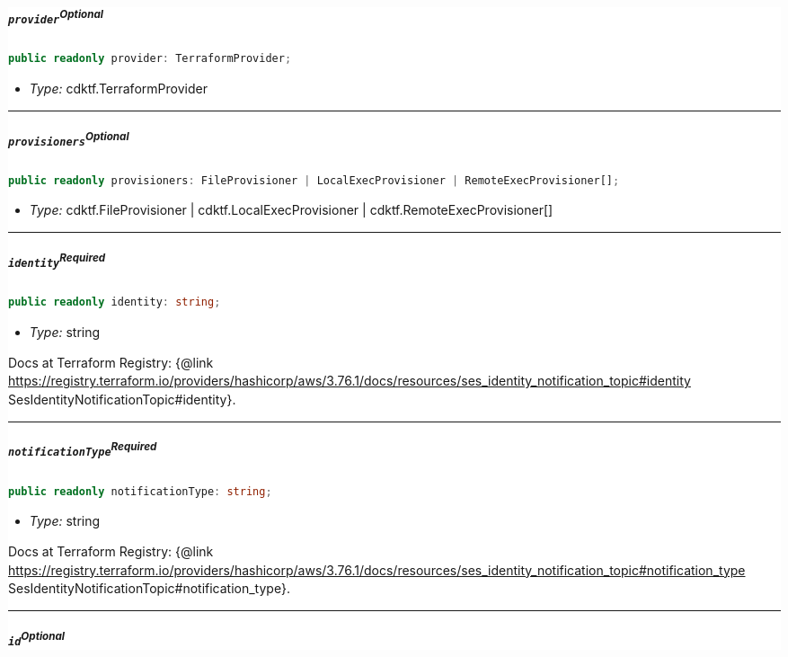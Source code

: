 ##### `provider`<sup>Optional</sup> <a name="provider" id="@cdktf/aws-cdk.sesIdentityNotificationTopic.SesIdentityNotificationTopicConfig.property.provider"></a>

```typescript
public readonly provider: TerraformProvider;
```

- *Type:* cdktf.TerraformProvider

---

##### `provisioners`<sup>Optional</sup> <a name="provisioners" id="@cdktf/aws-cdk.sesIdentityNotificationTopic.SesIdentityNotificationTopicConfig.property.provisioners"></a>

```typescript
public readonly provisioners: FileProvisioner | LocalExecProvisioner | RemoteExecProvisioner[];
```

- *Type:* cdktf.FileProvisioner | cdktf.LocalExecProvisioner | cdktf.RemoteExecProvisioner[]

---

##### `identity`<sup>Required</sup> <a name="identity" id="@cdktf/aws-cdk.sesIdentityNotificationTopic.SesIdentityNotificationTopicConfig.property.identity"></a>

```typescript
public readonly identity: string;
```

- *Type:* string

Docs at Terraform Registry: {@link https://registry.terraform.io/providers/hashicorp/aws/3.76.1/docs/resources/ses_identity_notification_topic#identity SesIdentityNotificationTopic#identity}.

---

##### `notificationType`<sup>Required</sup> <a name="notificationType" id="@cdktf/aws-cdk.sesIdentityNotificationTopic.SesIdentityNotificationTopicConfig.property.notificationType"></a>

```typescript
public readonly notificationType: string;
```

- *Type:* string

Docs at Terraform Registry: {@link https://registry.terraform.io/providers/hashicorp/aws/3.76.1/docs/resources/ses_identity_notification_topic#notification_type SesIdentityNotificationTopic#notification_type}.

---

##### `id`<sup>Optional</sup> <a name="id" id="@cdktf/aws-cdk.sesIdentityNotificationTopic.SesIdentityNotificationTopicConfig.property.id"></a>
